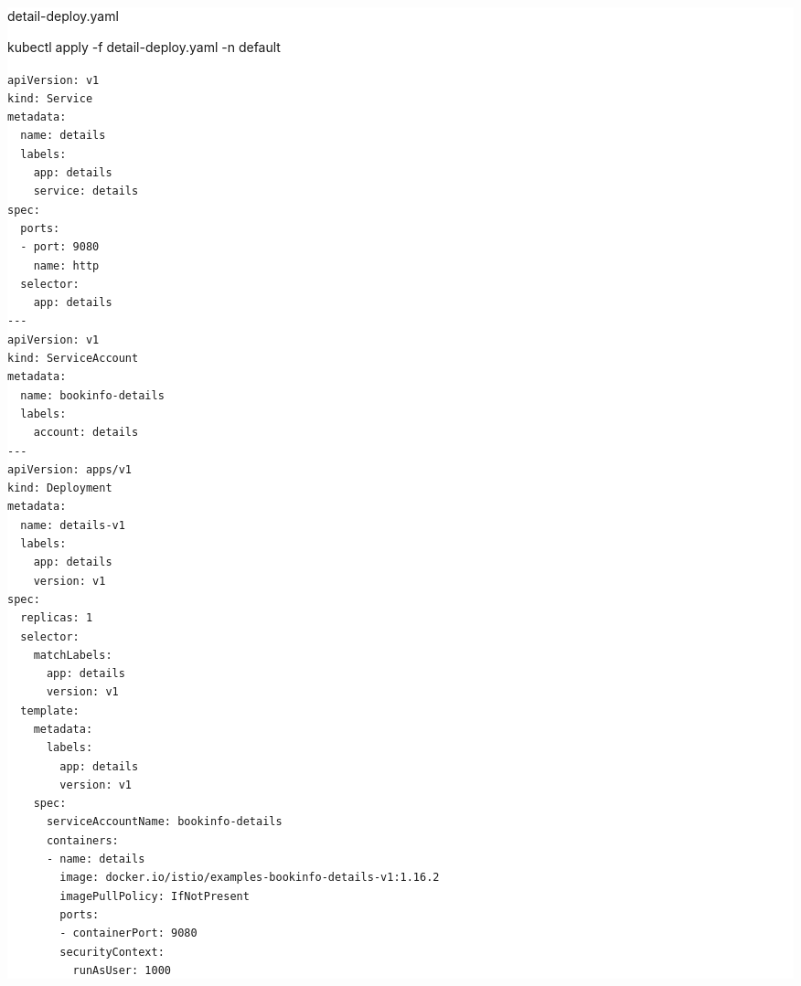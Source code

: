 

detail-deploy.yaml

kubectl apply -f detail-deploy.yaml -n default

```
apiVersion: v1
kind: Service
metadata:
  name: details
  labels:
    app: details
    service: details
spec:
  ports:
  - port: 9080
    name: http
  selector:
    app: details
---
apiVersion: v1
kind: ServiceAccount
metadata:
  name: bookinfo-details
  labels:
    account: details
---
apiVersion: apps/v1
kind: Deployment
metadata:
  name: details-v1
  labels:
    app: details
    version: v1
spec:
  replicas: 1
  selector:
    matchLabels:
      app: details
      version: v1
  template:
    metadata:
      labels:
        app: details
        version: v1
    spec:
      serviceAccountName: bookinfo-details
      containers:
      - name: details
        image: docker.io/istio/examples-bookinfo-details-v1:1.16.2
        imagePullPolicy: IfNotPresent
        ports:
        - containerPort: 9080
        securityContext:
          runAsUser: 1000
```
